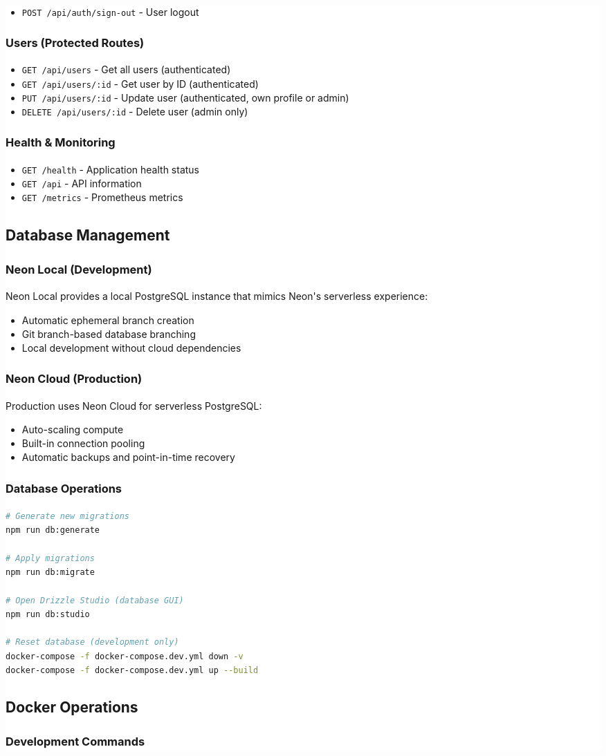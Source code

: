 - `POST /api/auth/sign-out` - User logout

### Users (Protected Routes)

- `GET /api/users` - Get all users (authenticated)
- `GET /api/users/:id` - Get user by ID (authenticated)
- `PUT /api/users/:id` - Update user (authenticated, own profile or admin)
- `DELETE /api/users/:id` - Delete user (admin only)

### Health & Monitoring

- `GET /health` - Application health status
- `GET /api` - API information
- `GET /metrics` - Prometheus metrics

## Database Management

### Neon Local (Development)

Neon Local provides a local PostgreSQL instance that mimics Neon's serverless experience:

- Automatic ephemeral branch creation
- Git branch-based database branching
- Local development without cloud dependencies

### Neon Cloud (Production)

Production uses Neon Cloud for serverless PostgreSQL:

- Auto-scaling compute
- Built-in connection pooling
- Automatic backups and point-in-time recovery

### Database Operations

```bash
# Generate new migrations
npm run db:generate

# Apply migrations
npm run db:migrate

# Open Drizzle Studio (database GUI)
npm run db:studio

# Reset database (development only)
docker-compose -f docker-compose.dev.yml down -v
docker-compose -f docker-compose.dev.yml up --build
```

## Docker Operations

### Development Commands
